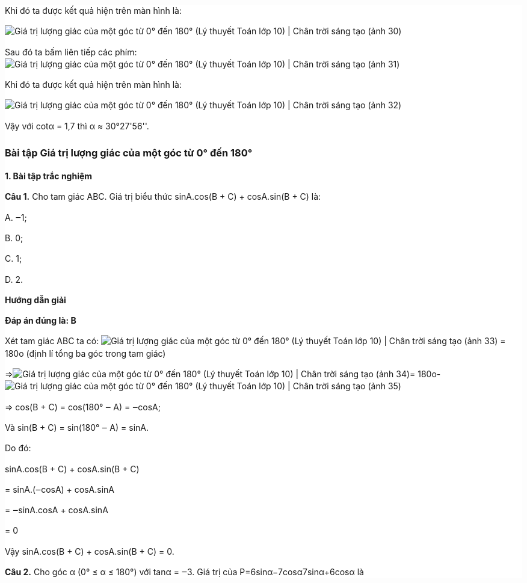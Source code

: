 Khi đó ta được kết quả hiện trên màn hình là:

![Giá trị lượng giác của một góc từ 0° đến 180° \(Lý thuyết Toán lớp 10\) | Chân trời sáng tạo \(ảnh 30\)](https://vietjack.com/toan-10-ct/images/ly-thuyet-bai-1-gia-tri-luong-giac-cua-mot-goc-tu-0-den-180-158623.PNG)

Sau đó ta bấm liên tiếp các phím: ![Giá trị lượng giác của một góc từ 0° đến 180° \(Lý thuyết Toán lớp 10\) | Chân trời sáng tạo \(ảnh 31\)](https://vietjack.com/toan-10-ct/images/ly-thuyet-bai-1-gia-tri-luong-giac-cua-mot-goc-tu-0-den-180-158624.PNG)

Khi đó ta được kết quả hiện trên màn hình là:

![Giá trị lượng giác của một góc từ 0° đến 180° \(Lý thuyết Toán lớp 10\) | Chân trời sáng tạo \(ảnh 32\)](https://vietjack.com/toan-10-ct/images/ly-thuyet-bai-1-gia-tri-luong-giac-cua-mot-goc-tu-0-den-180-158625.PNG)

Vậy với cotα = 1,7 thì α ≈ 30°27'56''.

### **Bài tập Giá trị lượng giác của một góc từ 0° đến 180°**

**1\. Bài tập trắc nghiệm**

**Câu 1.** Cho tam giác ABC. Giá trị biểu thức sinA.cos(B + C) + cosA.sin(B + C) là:

A. ‒1;

B. 0;

C. 1;

D. 2.

**Hướng dẫn giải**

**Đáp án đúng là: B**

Xét tam giác ABC ta có: ![Giá trị lượng giác của một góc từ 0° đến 180° \(Lý thuyết Toán lớp 10\) | Chân trời sáng tạo \(ảnh 33\)](https://vietjack.com/toan-10-ct/images/ly-thuyet-bai-1-gia-tri-luong-giac-cua-mot-goc-tu-0-den-180-158626.PNG) = 180o (định lí tổng ba góc trong tam giác)

⇒![Giá trị lượng giác của một góc từ 0° đến 180° \(Lý thuyết Toán lớp 10\) | Chân trời sáng tạo \(ảnh 34\)](https://vietjack.com/toan-10-ct/images/ly-thuyet-bai-1-gia-tri-luong-giac-cua-mot-goc-tu-0-den-180-158627.PNG)= 180o\- ![Giá trị lượng giác của một góc từ 0° đến 180° \(Lý thuyết Toán lớp 10\) | Chân trời sáng tạo \(ảnh 35\)](https://vietjack.com/toan-10-ct/images/ly-thuyet-bai-1-gia-tri-luong-giac-cua-mot-goc-tu-0-den-180-158628.PNG)

⇒ cos(B + C) = cos(180° ‒ A) = ‒cosA;

Và sin(B + C) = sin(180° ‒ A) = sinA.

Do đó: 

sinA.cos(B + C) + cosA.sin(B + C) 

= sinA.(‒cosA) + cosA.sinA

= ‒sinA.cosA + cosA.sinA 

= 0

Vậy sinA.cos(B + C) + cosA.sin(B + C) = 0.

**Câu 2.** Cho góc α (0° ≤ α ≤ 180°) với tanα = ‒3. Giá trị của P=6sinα−7cosα7sinα+6cosα là
